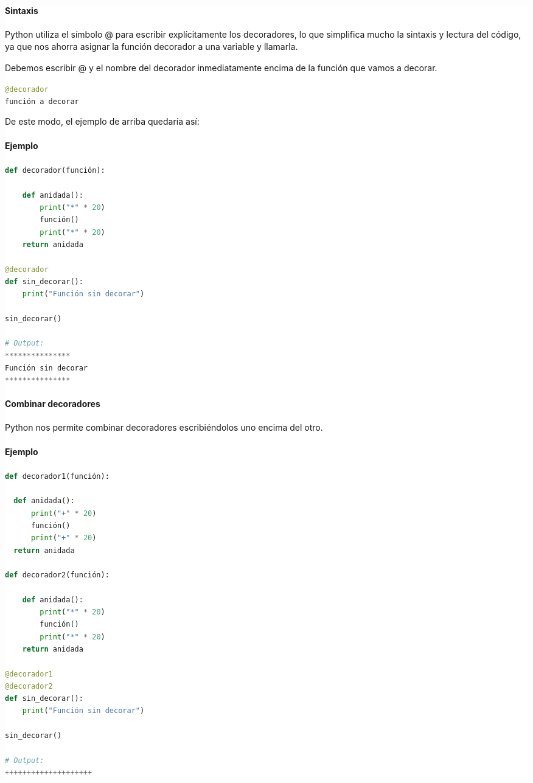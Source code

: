 #### Sintaxis
Python utiliza el símbolo @ para escribir explícitamente los decoradores, lo que simplifica mucho la sintaxis y lectura del código, ya que nos ahorra asignar la función decorador a una variable y llamarla.

Debemos escribir @ y el nombre del decorador inmediatamente encima de la función que vamos a decorar.
```python
@decorador
función a decorar
```
De este modo, el ejemplo de arriba quedaría así:

#### Ejemplo
```python
def decorador(función):

    def anidada():
        print("*" * 20)
        función()
        print("*" * 20)
    return anidada

@decorador
def sin_decorar():
    print("Función sin decorar")

sin_decorar()

# Output:
***************
Función sin decorar
***************
```

#### Combinar decoradores
Python nos permite combinar decoradores escribiéndolos uno encima del otro.

#### Ejemplo
```python
def decorador1(función):

  def anidada():
      print("+" * 20)
      función()
      print("+" * 20)
  return anidada

def decorador2(función):

    def anidada():
        print("*" * 20)
        función()
        print("*" * 20)
    return anidada

@decorador1
@decorador2
def sin_decorar():
    print("Función sin decorar")

sin_decorar()

# Output:
++++++++++++++++++++
```